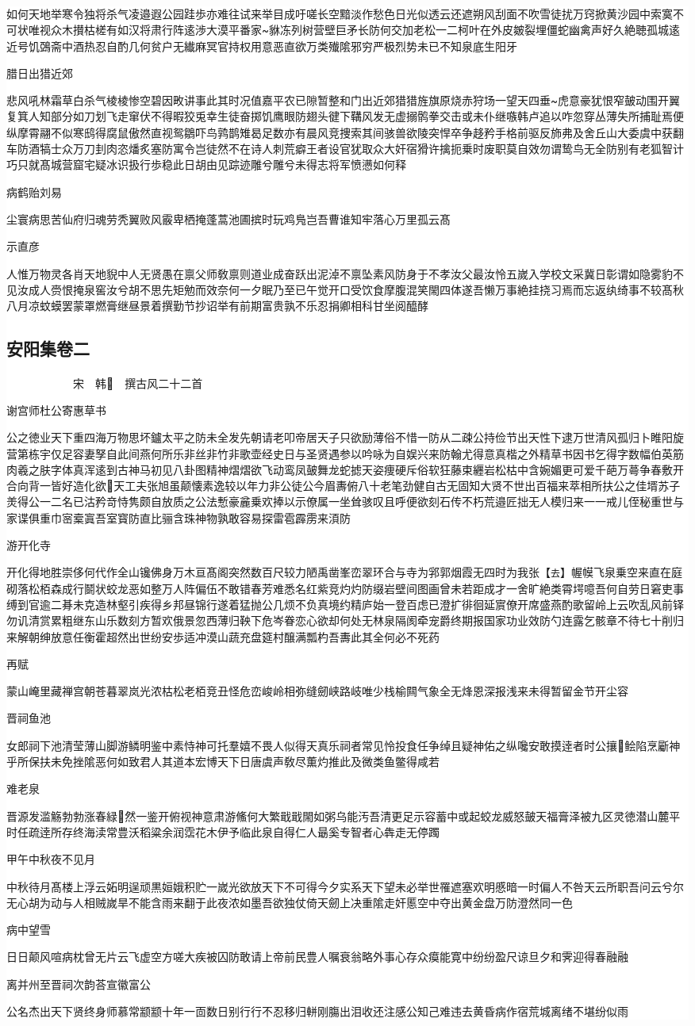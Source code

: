 如何天地举寒令独将杀气凌邉遐公园跬歩亦难往试来举目成吁嗟长空黯淡作愁色日光似透云还遮朔风刮面不吹雪徒扰万窍掀黄沙园中索寞不可状唯视众木攅枯槎有如汉将肃行阵逺渉大漠平番家貅冻列树营壁巨矛长防何交加老松一二柯叶在外皮皴裂埋僵蛇幽禽声好久絶聴孤城逺近号饥鵶斋中酒热忍自酌几何贫户无纎麻冥官持权用意恶直欲万类殱隂邪穷严极烈势未已不知泉底生阳牙  

腊日出猎近郊  

悲风吼林霜草白杀气棱棱惨空碧因畋讲事此其时况值嘉平农已隙暂整和门出近郊猎猎旌旗原烧赤狩场一望天四垂虎意豪犹恨窄皷动围开翼复箕人知部分如刀划飞走窜伏不得暇狡兎幸生徒奋掷饥鹰眼防翅头徤下鞲风发无虚搦鹘拳交击或未仆继嗾韩卢追以咋忽穿丛薄失所捕耻焉便纵摩霄翮不似寒鸱得腐鼠傲然直视鸳鶵吓鸟鹑鹊雉曷足数亦有晨风竞捜索其间骇兽欲陵突悍卒争趍矜手格前驱反斾弗及舍丘山大委虞中获翻车防酒犒士众万刀刲肉恣燔炙塞防寓令岂徒然不在诗人刺荒癖王者设官犹取众大奸宿猾许擒扼乗时废职莫自效勿谓鸷鸟无全防别有老狐智计巧只就髙城营窟宅疑冰识扱行歩稳此日胡由见踪迹雕兮雕兮未得志将军愤懑如何释  

病鹤贻刘易  

尘寰病思苦仙府归魂劳秃翼败风霰卑栖掩蓬蒿池圃摈时玩鸡鳬岂吾曹谁知牢落心万里孤云髙  

示直彦  

人惟万物灵各肖天地貎中人无贤愚在禀父师敎禀则道业成奋跃出泥淖不禀坠素风防身于不孝汝父最汝怜五嵗入学校文采冀日彰谓如隐雾豹不见汝成人赍恨掩泉窖汝兮胡不思先矩勉而效奈何一夕眠乃至已午觉开口受饮食摩腹混笑閙四体遂吾懒万事絶挂挠习焉而忘返纨绮事不较髙秋八月凉蚊蟆罢蒙罩燃膏继昼景着撰勤节抄诏举有前期富贵孰不乐忍捐卿相科甘坐阅醯酵  

## 安阳集卷二

　　　　　　宋　韩　撰古风二十二首  

谢宫师杜公寄惠草书  

公之徳业天下重四海万物思坏鑪太平之防未全发先朝请老叩帝居天子只欲励薄俗不惜一防从二疎公持俭节出天性下逮万世清风孤归卜睢阳旋营第栋宇仅足容妻孥自此间燕何所乐非丝非竹非歌壶经史日与圣贤遇参以吟咏为自娱兴来防翰尤得意真楷之外精草书因书乞得字数幅伯英筋肉羲之肤字体真浑逺到古神马初见八卦图精神熠熠欲飞动鸾凤皷舞龙蛇摅天姿痩硬斥俗软狂藤束纒岩松枯中含婉媚更可爱千葩万蕚争春敷开合向背一皆好造化欲天工夫张旭虽颠懐素逸较以年力非公徒公今眉夀俯八十老笔劲健自古无固知大贤不世出百福来萃相所扶公之佳壻苏子羙得公一二名已沽矜竒恃隽颇自放质之公法慙豪麄乗欢捧以示僚属一坐耸骇叹且呼便欲刻石传不朽荒邉匠拙无人模归来一一戒儿侄秘重世与家谍俱重巾宻槖寘吾室寳防直比骊含珠神物孰敢容易探雷雹霹雳来湏防  

游开化寺  

开化得地胜崇侈何代作全山镵佛身万木亘髙阁突然数百尺较力陋禹凿峯峦翠环合与寺为郛郭烟霞无四时为我张【`去`】幄幙飞泉乗空来直在庭砌落松栢森成行鬬状蛟龙恶如整万人阵偏伍不敢错春芳难悉名红紫竞灼灼防缀岩壁间图画曾未若距成才一舍旷絶类霄堮噫吾何自劳日窘吏事缚到官逾二朞未克造林壑引疾得乡邦昼锦行遂着猛抛公几烦不负真境约精庐始一登百虑已澄扩徘徊延賔僚开席盛燕酌歌留岭上云吹乱风前铎勿讥清赏累粗继东山乐数刻方暂欢俄景忽西薄归鞅下危岑眷恋心欲却何处无林泉隔阂牵宠爵终期报国家功业效防勺连露乞骸章不待七十削归来解朝绅放意任衡霍超然出世纷安歩适冲漠山蔬充盘筵村醸满瓢杓吾夀此其全何必不死药  

再赋  

蒙山崦里藏禅宫朝苍暮翠岚光浓枯松老栢竞丑怪危峦峻岭相弥缝劒峡路岐唯少栈榆闗气象全无烽恩深报浅来未得暂留金节开尘容  

晋祠鱼池  

女郎祠下池清莹薄山脚游鳞明鉴中素恃神可托羣嬉不畏人似得天真乐祠者常见怜投食任争绰且疑神佑之纵嚵安敢摸逹者时公攘鲙陷烹斸神乎所保扶未免挫隂恶何如致君人其道本宏博天下日唐虞声敎尽薫灼推此及微类鱼鳖得咸若  

难老泉  

晋源发滥觞勃勃涨春緑然一鉴开俯视神意肃游鯈何大繁戢戢閙如粥乌能汚吾清更足示容蓄中或起蛟龙威怒皷天福膏泽被九区灵徳潜山麓平时任疏逹所存终海渎常豊沃稻粱余润霑花木伊予临此泉自得仁人朂奚专智者心犇走无停躅  

甲午中秋夜不见月  

中秋待月髙楼上浮云妬明逞顽黒姮娥积贮一嵗光欲放天下不可得今夕实系天下望未必举世罹遮塞欢明慼暗一时偏人不咎天云所职吾问云兮尔无心胡为动与人相贼嵗旱不能含雨来翻于此夜浓如墨吾欲独仗倚天劒上决重隂走奸慝空中夺出黄金盘万防澄然同一色  

病中望雪  

日日颠风喧病枕曾无片云飞虚空方嗟大疾被囚防敢请上帝前民豊人嘱衰翁略外事心存众瘼能寛中纷纷盈尺谅旦夕和霁迎得春融融  

离并州至晋祠次韵荅宣徽富公  

公名杰出天下贤终身师慕常颛颛十年一靣数日别行行不忍移归軿刚膓出泪收还注感公知己难违去黄昏病作宿荒城离绪不堪纷似雨  
